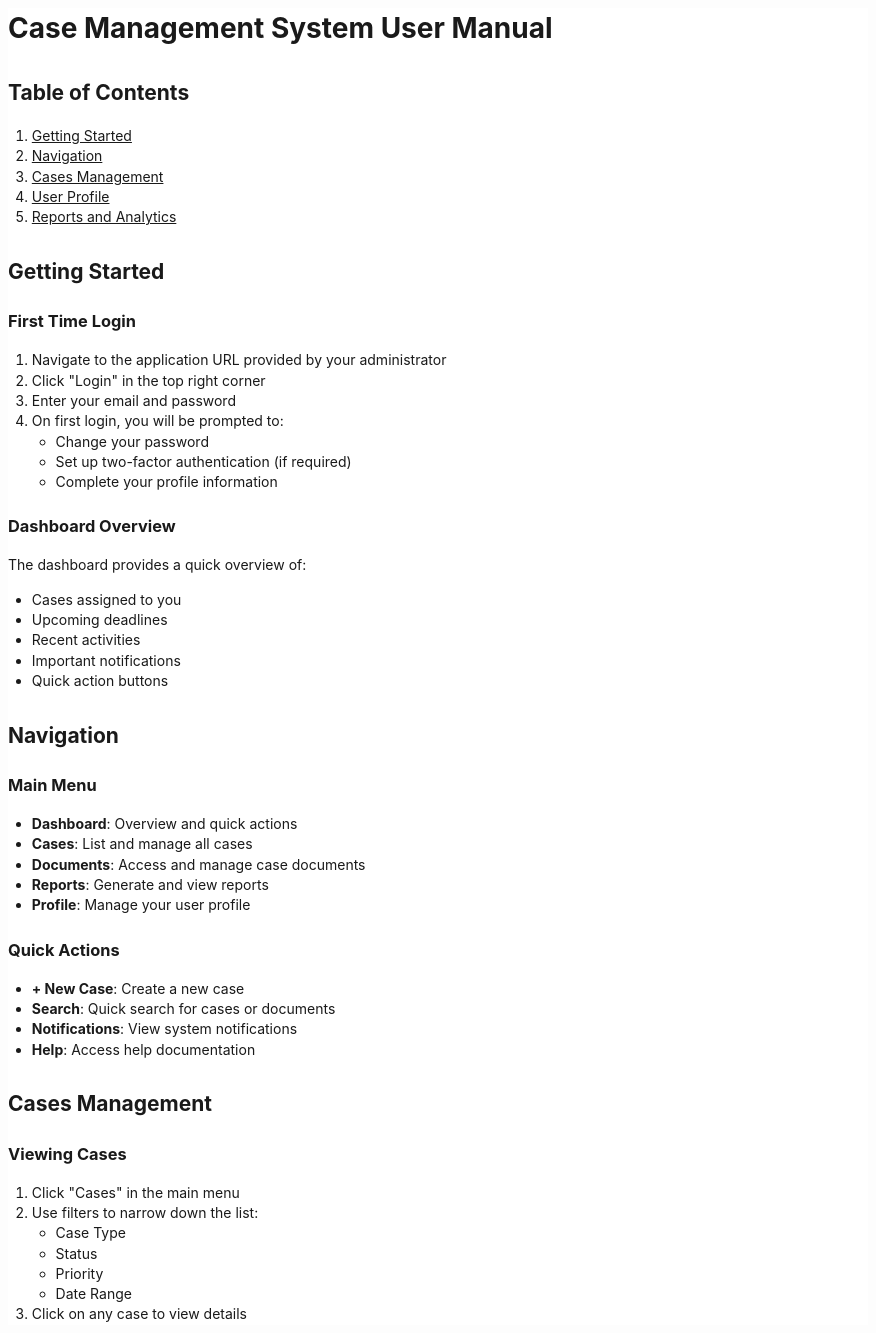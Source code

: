 # Case Management System User Manual

## Table of Contents
1. [Getting Started](#getting-started)
2. [Navigation](#navigation)
3. [Cases Management](#cases-management)
4. [User Profile](#user-profile)
5. [Reports and Analytics](#reports-and-analytics)

## Getting Started

### First Time Login
1. Navigate to the application URL provided by your administrator
2. Click "Login" in the top right corner
3. Enter your email and password
4. On first login, you will be prompted to:
   - Change your password
   - Set up two-factor authentication (if required)
   - Complete your profile information

### Dashboard Overview
The dashboard provides a quick overview of:
- Cases assigned to you
- Upcoming deadlines
- Recent activities
- Important notifications
- Quick action buttons

## Navigation

### Main Menu
- **Dashboard**: Overview and quick actions
- **Cases**: List and manage all cases
- **Documents**: Access and manage case documents
- **Reports**: Generate and view reports
- **Profile**: Manage your user profile

### Quick Actions
- **+ New Case**: Create a new case
- **Search**: Quick search for cases or documents
- **Notifications**: View system notifications
- **Help**: Access help documentation

## Cases Management

### Viewing Cases
1. Click "Cases" in the main menu
2. Use filters to narrow down the list:
   - Case Type
   - Status
   - Priority
   - Date Range
3. Click on any case to view details
